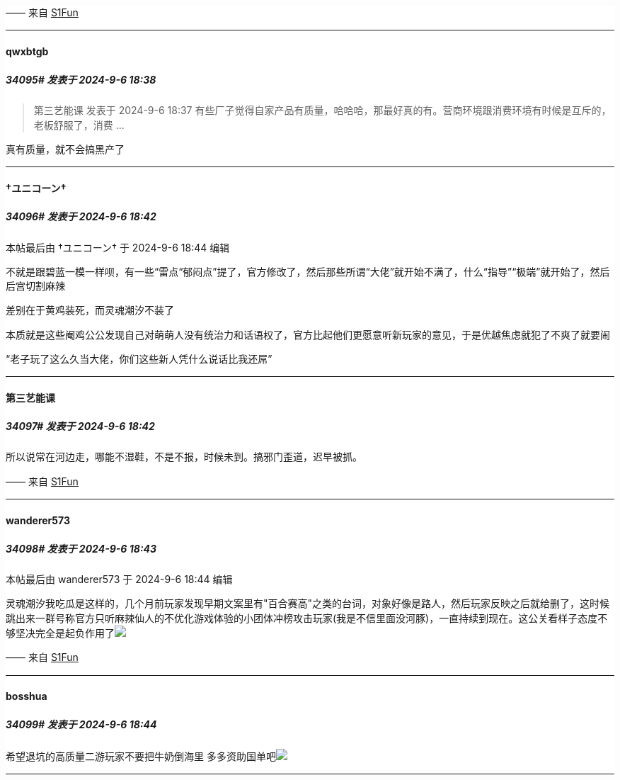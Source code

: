 —— 来自 [S1Fun](https://s1fun.koalcat.com)

*****

####  qwxbtgb  
##### 34095#       发表于 2024-9-6 18:38

<blockquote>第三艺能课 发表于 2024-9-6 18:37
有些厂子觉得自家产品有质量，哈哈哈，那最好真的有。营商环境跟消费环境有时候是互斥的，老板舒服了，消费 ...</blockquote>
真有质量，就不会搞黑产了


*****

####  †ユニコーン†  
##### 34096#       发表于 2024-9-6 18:42

 本帖最后由 †ユニコーン† 于 2024-9-6 18:44 编辑 

不就是跟碧蓝一模一样呗，有一些“雷点“郁闷点”提了，官方修改了，然后那些所谓“大佬”就开始不满了，什么“指导”“极端”就开始了，然后后宫切割麻辣

差别在于黄鸡装死，而灵魂潮汐不装了

本质就是这些阉鸡公公发现自己对萌萌人没有统治力和话语权了，官方比起他们更愿意听新玩家的意见，于是优越焦虑就犯了不爽了就要闹

“老子玩了这么久当大佬，你们这些新人凭什么说话比我还屌”

*****

####  第三艺能课  
##### 34097#       发表于 2024-9-6 18:42

所以说常在河边走，哪能不湿鞋，不是不报，时候未到。搞邪门歪道，迟早被抓。

—— 来自 [S1Fun](https://s1fun.koalcat.com)

*****

####  wanderer573  
##### 34098#       发表于 2024-9-6 18:43

 本帖最后由 wanderer573 于 2024-9-6 18:44 编辑 

灵魂潮汐我吃瓜是这样的，几个月前玩家发现早期文案里有"百合赛高"之类的台词，对象好像是路人，然后玩家反映之后就给删了，这时候跳出来一群号称官方只听麻辣仙人的不优化游戏体验的小团体冲榜攻击玩家(我是不信里面没河豚)，一直持续到现在。这公关看样子态度不够坚决完全是起负作用了<img src="https://static.saraba1st.com/image/smiley/face2017/026.png" referrerpolicy="no-referrer">

—— 来自 [S1Fun](https://s1fun.koalcat.com)

*****

####  bosshua  
##### 34099#       发表于 2024-9-6 18:44

希望退坑的高质量二游玩家不要把牛奶倒海里
多多资助国单吧<img src="https://static.saraba1st.com/image/smiley/face2017/025.png" referrerpolicy="no-referrer">

*****
